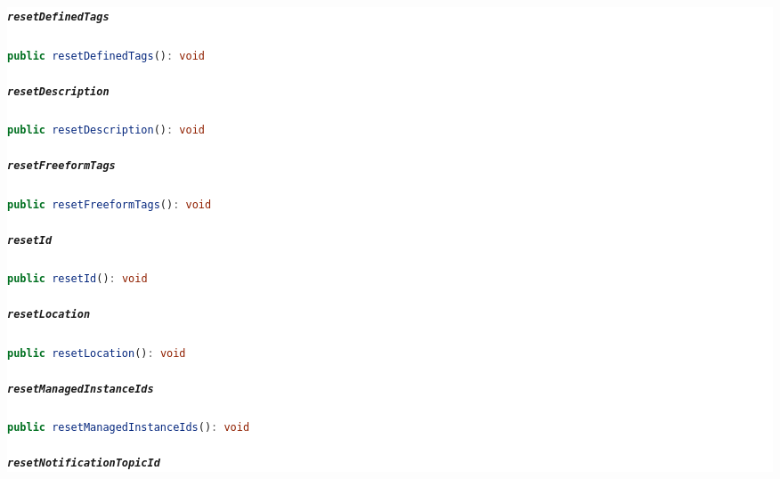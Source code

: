 ##### `resetDefinedTags` <a name="resetDefinedTags" id="rhizo-co-terraform-provider-oci.osManagementHubManagedInstanceGroup.OsManagementHubManagedInstanceGroup.resetDefinedTags"></a>

```typescript
public resetDefinedTags(): void
```

##### `resetDescription` <a name="resetDescription" id="rhizo-co-terraform-provider-oci.osManagementHubManagedInstanceGroup.OsManagementHubManagedInstanceGroup.resetDescription"></a>

```typescript
public resetDescription(): void
```

##### `resetFreeformTags` <a name="resetFreeformTags" id="rhizo-co-terraform-provider-oci.osManagementHubManagedInstanceGroup.OsManagementHubManagedInstanceGroup.resetFreeformTags"></a>

```typescript
public resetFreeformTags(): void
```

##### `resetId` <a name="resetId" id="rhizo-co-terraform-provider-oci.osManagementHubManagedInstanceGroup.OsManagementHubManagedInstanceGroup.resetId"></a>

```typescript
public resetId(): void
```

##### `resetLocation` <a name="resetLocation" id="rhizo-co-terraform-provider-oci.osManagementHubManagedInstanceGroup.OsManagementHubManagedInstanceGroup.resetLocation"></a>

```typescript
public resetLocation(): void
```

##### `resetManagedInstanceIds` <a name="resetManagedInstanceIds" id="rhizo-co-terraform-provider-oci.osManagementHubManagedInstanceGroup.OsManagementHubManagedInstanceGroup.resetManagedInstanceIds"></a>

```typescript
public resetManagedInstanceIds(): void
```

##### `resetNotificationTopicId` <a name="resetNotificationTopicId" id="rhizo-co-terraform-provider-oci.osManagementHubManagedInstanceGroup.OsManagementHubManagedInstanceGroup.resetNotificationTopicId"></a>
